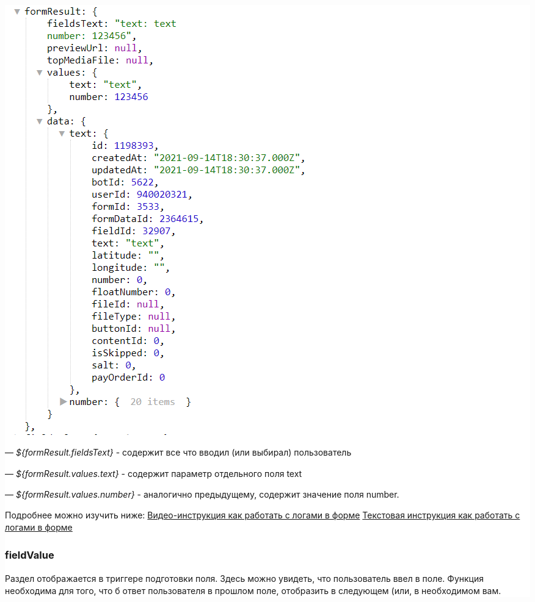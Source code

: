 ![](./10.png)



— _${formResult.fieldsText}_ - содержит все что вводил (или выбирал) пользователь

— _${formResult.values.text}_ - содержит параметр отдельного поля text

— _${formResult.values.number}_ - аналогично предыдущему, содержит значение поля number.

Подробнее можно изучить ниже:
[Видео-инструкция как работать с логами в форме](https://youtu.be/3tm1ARN_G7g)
[Текстовая инструкция как работать с логами в форме](https://t.me/QNextCases/120) 
### fieldValue

Раздел отображается в триггере подготовки поля. Здесь можно увидеть, что пользователь ввел в поле. Функция необходима для того, что б ответ пользователя в прошлом поле, отобразить в следующем (или, в необходимом вам.
